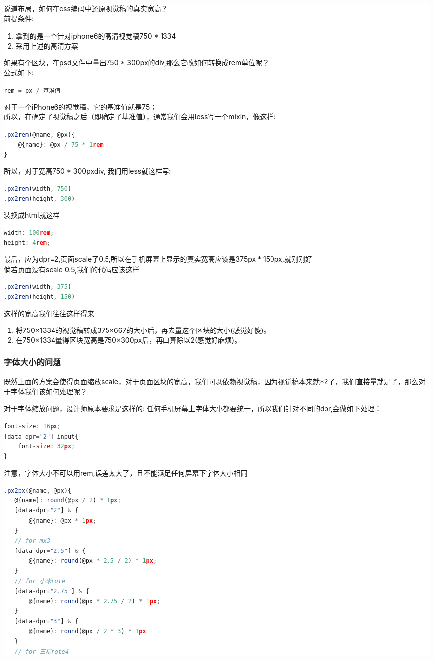 说道布局，如何在css编码中还原视觉稿的真实宽高？  
前提条件:  
1. 拿到的是一个针对iphone6的高清视觉稿750 * 1334
2. 采用上述的高清方案  



如果有个区块，在psd文件中量出750 * 300px的div,那么它改如何转换成rem单位呢？  
公式如下: 
```js
rem = px / 基准值
```
对于一个iPhone6的视觉稿，它的基准值就是75；  
所以，在确定了视觉稿之后（即确定了基准值），通常我们会用less写一个mixin，像这样:  
```js
.px2rem(@name, @px){
    @{name}: @px / 75 * 1rem
}
```
所以，对于宽高750 * 300pxdiv, 我们用less就这样写:
```js
.px2rem(width, 750)
.px2rem(height, 300)
```
装换成html就这样
```js
width: 100rem;
height: 4rem;
```
最后，应为dpr=2,页面scale了0.5,所以在手机屏幕上显示的真实宽高应该是375px * 150px,就刚刚好  
倘若页面没有scale 0.5,我们的代码应该这样  
```js
.px2rem(width, 375)
.px2rem(height, 150)
```
这样的宽高我们往往这样得来  
1. 将750×1334的视觉稿转成375×667的大小后，再去量这个区块的大小(感觉好傻)。
2. 在750×1334量得区块宽高是750×300px后，再口算除以2(感觉好麻烦)。  

### 字体大小的问题 
 既然上面的方案会使得页面缩放scale，对于页面区块的宽高，我们可以依赖视觉稿，因为视觉稿本来就*2了，我们直接量就是了，那么对于字体我们该如何处理呢？

 对于字体缩放问题，设计师原本要求是这样的: 任何手机屏幕上字体大小都要统一，所以我们针对不同的dpr,会做如下处理：  
 ```js
 font-size: 16px;
 [data-dpr="2"] input{
     font-size: 32px;
 }
 ```
 注意，字体大小不可以用rem,误差太大了，且不能满足任何屏幕下字体大小相同
 ```js
 .px2px(@name, @px){
    @{name}: round(@px / 2) * 1px;
    [data-dpr="2"] & {
        @{name}: @px * 1px;
    }
    // for mx3
    [data-dpr="2.5"] & {
        @{name}: round(@px * 2.5 / 2) * 1px;
    }
    // for 小米note
    [data-dpr="2.75"] & {
        @{name}: round(@px * 2.75 / 2) * 1px;
    }
    [data-dpr="3"] & {
        @{name}: round(@px / 2 * 3) * 1px
    }
    // for 三星note4
 ```